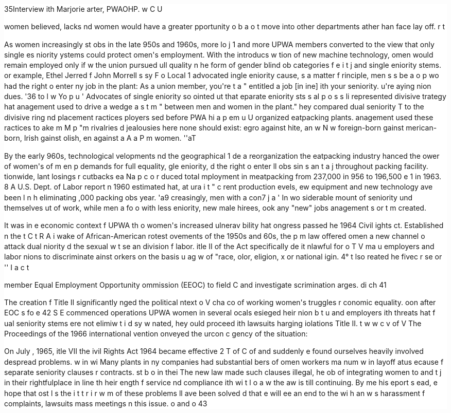 35Interview ith  Marjorie arter,  PWAOHP. w C U

women  believed,  lacks nd women  would have  a  greater  pportunity  o b a o t move into  other  departments ather han  face  lay  off. r t

As women  increasingly st obs  in  the  late 950s  and 1960s,  more lo j 1 and  more  UPWA members  converted  to  the  view that  only  single es niority  ystems  could  protect  omen's employment.  With the  introducs w tion  of  new machine  technology,  omen would remain  employed  only if w the  union  pursued ull  quality  n he  form  of  gender  blind ob  categories f e i t j and single eniority stems. or  example,  Ethel  Jerred f  John Morrell s sy F o Local  1  advocated  ingle  eniority cause,  s  a  matter f rinciple, men s s be a o p wo had the  right o  enter ny  job  in  the  plant: As a union  member,  you're t a " entitled   a  job  [in ine]  ith  your  seniority.  u're aying nion  dues.  '36 to l w Yo p u ' Advocates  of  single  eniority so ointed ut  that eparate  eniority sts s al p o s s li represented   divisive  trategy  hat anagement used  to  drive a  wedge a s t m " between  men and women  in  the  plant."  hey compared dual  seniority T to the  divisive ring nd  placement ractices ployers sed  before PWA hi a p em u U organized eatpacking  plants.  anagement used  these ractices to  ake m M p "m rivalries d jealousies  here none should  exist:  egro against hite, an w N w foreign-born  gainst merican-born,  Irish gainst olish, en  against a A a P m women.  ''aT

By the  early 960s,  technological velopments nd  the  geographical 1 de a reorganization   the eatpacking industry  hanced  the ower  of  women's of m en p demands for  full equality,  gle  eniority, d the  right o  enter ll obs sin s an t a j throughout   packing  facility.  tionwide, lant losings  r  cutbacks ea Na p c o r duced  total  mployment in  meatpacking  from  237,000 in  956  to  196,500 e 1 in  1963.  8  A  U.S.  Dept.  of  Labor  report  n  1960  estimated  hat,  at ura i t " c rent  production evels,  ew equipment  and new technology ave been l n h eliminating  ,000  packing obs   year.  'a9 creasingly,  men  with  a  con7 j a ' In wo siderable  mount of  seniority und  themselves ut  of  work,  while  men a fo o with  less eniority,    new male  hirees,  ook  any  "new"  jobs anagement s or t m created.

It was in e  economic  context f  UPWA th o women's increased  ulnerav bility  hat ongress  passed he  1964  Civil ights ct.  Established  n  the t C t R A i wake of  African-American rotest  ovements of  the  1950s  and 60s,  the p m law  offered  omen  a  new channel o  attack dual niority d  the  sexual w t se an division  f  labor. itle II of  the  Act specifically  de it nlawful  for o T V ma u employers  and labor nions  to  discriminate ainst  orkers  on  the  basis u ag w of  "race,  olor,  eligion, x  or national  igin.  4°  t lso reated  he  fivec r se or '' I a c t

member Equal  Employment Opportunity  ommission (EEOC)  to  field C and investigate  scrimination  arges. di ch 41

The creation  f  Title  II  significantly nged  the  political  ntext o V cha co of  working women's truggles r conomic  equality. oon after  EOC s fo e 42  S E commenced operations UPWA  women in  several  ocals  esieged  heir  nion b t u and  employers ith  threats  hat f ual  seniority stems ere  not  elimiw t i d sy w nated,  hey ould  proceed ith  lawsuits  harging  iolations   Title  II. t w w c v of V The Proceedings of  the  1966  international vention  onveyed  the  urcon c gency  of  the  situation:

On July ,  1965, itle VII   the ivil Rights Act  1964  became effective 2 T of C of and  suddenly  e found  ourselves heavily involved  despread problems. w in  wi Many plants in  ny  companies  had  substantial bers  of omen workers ma num w in  layoff atus  ecause f  separate  seniority clauses r contracts. st b o in  thei The new law  made such clauses illegal, he  ob  of  integrating  women to and t j in their rightfulplace in line  th heir  ength  f  service  nd  compliance ith wi t l o a w the aw  is till continuing.  By me his  eport  s ead,  e hope  that  ost l s the i t t r i r w m of  these problems ll  ave been solved  d  that  e will  ee  an  end  to  the wi h an w s harassment f  complaints,  lawsuits    mass  meetings  n  this issue. o and o 43
